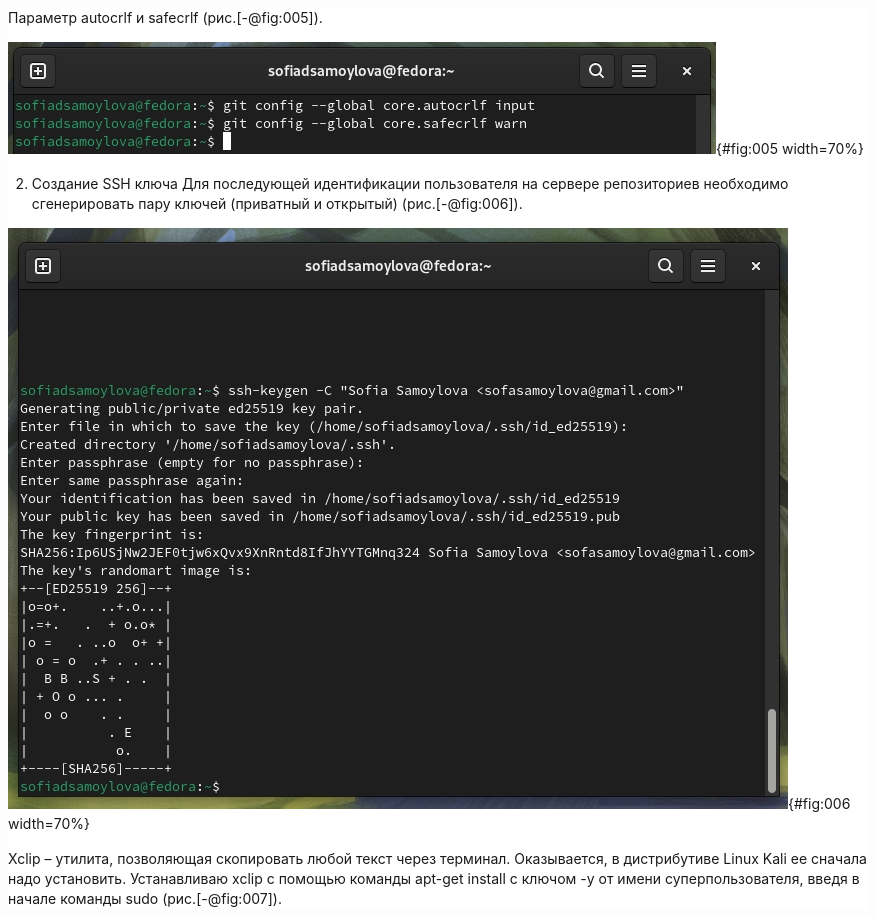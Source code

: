 Параметр autocrlf и safecrlf (рис.[-@fig:005]).

![работа в терминале](image/5.jpg){#fig:005 width=70%}

2. Создание SSH ключа
Для последующей идентификации пользователя на сервере репозиториев необходимо
сгенерировать пару ключей (приватный и открытый) (рис.[-@fig:006]).

![работа в терминале](image/6.jpg){#fig:006 width=70%}

Xclip – утилита, позволяющая скопировать любой текст через терминал. Оказывается, в дистрибутиве Linux Kali ее сначала надо установить. Устанавливаю
xclip с помощью команды apt-get install с ключом -y от имени суперпользователя,
введя в начале команды sudo (рис.[-@fig:007]).
